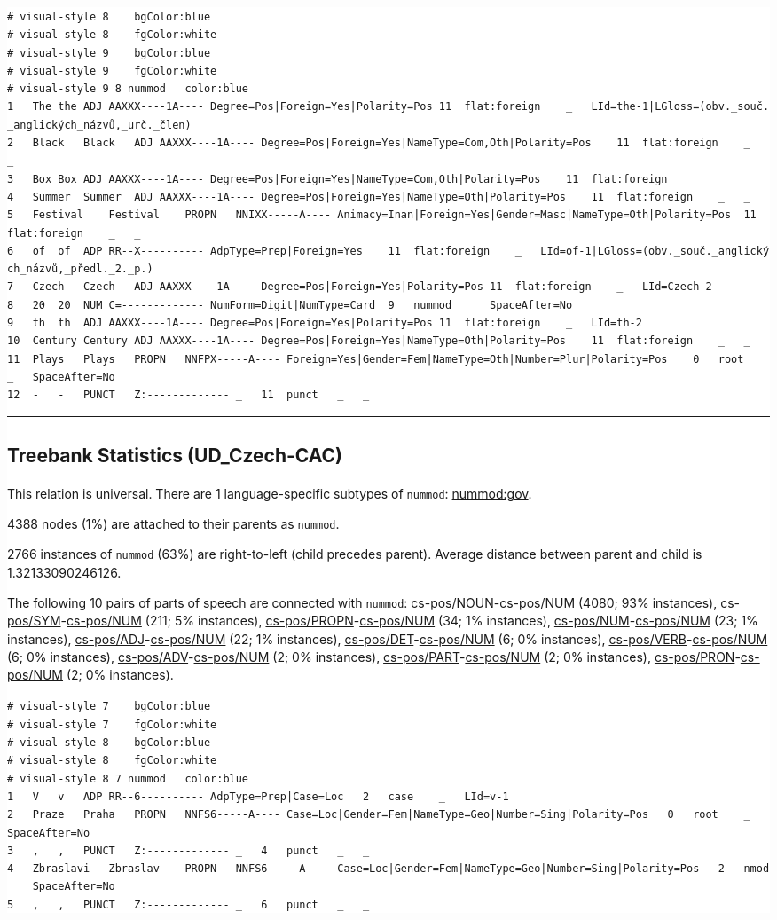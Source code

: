 
~~~ conllu
# visual-style 8	bgColor:blue
# visual-style 8	fgColor:white
# visual-style 9	bgColor:blue
# visual-style 9	fgColor:white
# visual-style 9 8 nummod	color:blue
1	The	the	ADJ	AAXXX----1A----	Degree=Pos|Foreign=Yes|Polarity=Pos	11	flat:foreign	_	LId=the-1|LGloss=(obv._souč._anglických_názvů,_urč._člen)
2	Black	Black	ADJ	AAXXX----1A----	Degree=Pos|Foreign=Yes|NameType=Com,Oth|Polarity=Pos	11	flat:foreign	_	_
3	Box	Box	ADJ	AAXXX----1A----	Degree=Pos|Foreign=Yes|NameType=Com,Oth|Polarity=Pos	11	flat:foreign	_	_
4	Summer	Summer	ADJ	AAXXX----1A----	Degree=Pos|Foreign=Yes|NameType=Oth|Polarity=Pos	11	flat:foreign	_	_
5	Festival	Festival	PROPN	NNIXX-----A----	Animacy=Inan|Foreign=Yes|Gender=Masc|NameType=Oth|Polarity=Pos	11	flat:foreign	_	_
6	of	of	ADP	RR--X----------	AdpType=Prep|Foreign=Yes	11	flat:foreign	_	LId=of-1|LGloss=(obv._souč._anglických_názvů,_předl._2._p.)
7	Czech	Czech	ADJ	AAXXX----1A----	Degree=Pos|Foreign=Yes|Polarity=Pos	11	flat:foreign	_	LId=Czech-2
8	20	20	NUM	C=-------------	NumForm=Digit|NumType=Card	9	nummod	_	SpaceAfter=No
9	th	th	ADJ	AAXXX----1A----	Degree=Pos|Foreign=Yes|Polarity=Pos	11	flat:foreign	_	LId=th-2
10	Century	Century	ADJ	AAXXX----1A----	Degree=Pos|Foreign=Yes|NameType=Oth|Polarity=Pos	11	flat:foreign	_	_
11	Plays	Plays	PROPN	NNFPX-----A----	Foreign=Yes|Gender=Fem|NameType=Oth|Number=Plur|Polarity=Pos	0	root	_	SpaceAfter=No
12	-	-	PUNCT	Z:-------------	_	11	punct	_	_

~~~




--------------------------------------------------------------------------------

## Treebank Statistics (UD_Czech-CAC)

This relation is universal.
There are 1 language-specific subtypes of `nummod`: [nummod:gov]().

4388 nodes (1%) are attached to their parents as `nummod`.

2766 instances of `nummod` (63%) are right-to-left (child precedes parent).
Average distance between parent and child is 1.32133090246126.

The following 10 pairs of parts of speech are connected with `nummod`: [cs-pos/NOUN]()-[cs-pos/NUM]() (4080; 93% instances), [cs-pos/SYM]()-[cs-pos/NUM]() (211; 5% instances), [cs-pos/PROPN]()-[cs-pos/NUM]() (34; 1% instances), [cs-pos/NUM]()-[cs-pos/NUM]() (23; 1% instances), [cs-pos/ADJ]()-[cs-pos/NUM]() (22; 1% instances), [cs-pos/DET]()-[cs-pos/NUM]() (6; 0% instances), [cs-pos/VERB]()-[cs-pos/NUM]() (6; 0% instances), [cs-pos/ADV]()-[cs-pos/NUM]() (2; 0% instances), [cs-pos/PART]()-[cs-pos/NUM]() (2; 0% instances), [cs-pos/PRON]()-[cs-pos/NUM]() (2; 0% instances).


~~~ conllu
# visual-style 7	bgColor:blue
# visual-style 7	fgColor:white
# visual-style 8	bgColor:blue
# visual-style 8	fgColor:white
# visual-style 8 7 nummod	color:blue
1	V	v	ADP	RR--6----------	AdpType=Prep|Case=Loc	2	case	_	LId=v-1
2	Praze	Praha	PROPN	NNFS6-----A----	Case=Loc|Gender=Fem|NameType=Geo|Number=Sing|Polarity=Pos	0	root	_	SpaceAfter=No
3	,	,	PUNCT	Z:-------------	_	4	punct	_	_
4	Zbraslavi	Zbraslav	PROPN	NNFS6-----A----	Case=Loc|Gender=Fem|NameType=Geo|Number=Sing|Polarity=Pos	2	nmod	_	SpaceAfter=No
5	,	,	PUNCT	Z:-------------	_	6	punct	_	_
~~~